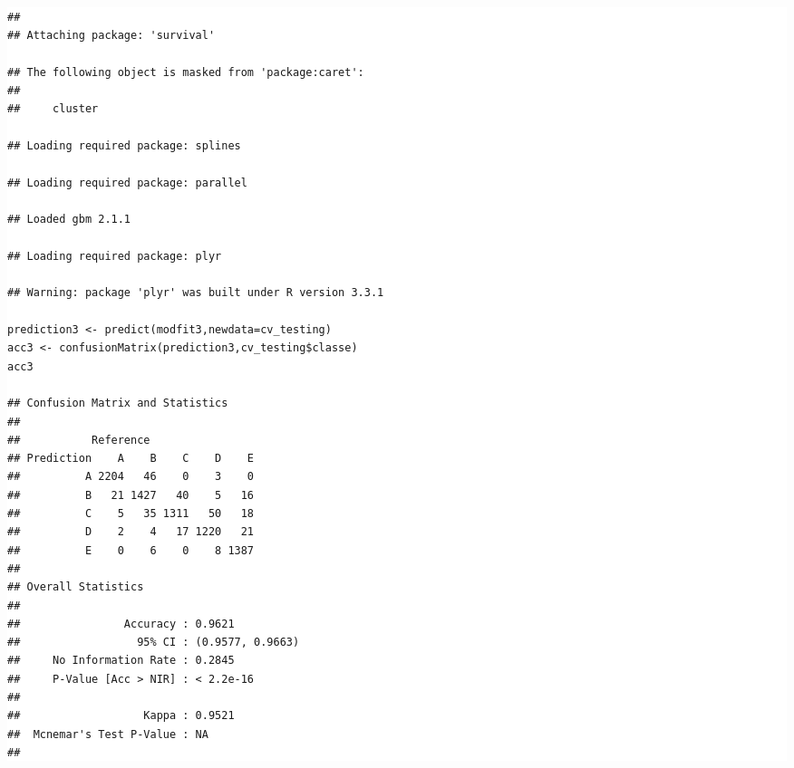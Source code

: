     ## 
    ## Attaching package: 'survival'

    ## The following object is masked from 'package:caret':
    ## 
    ##     cluster

    ## Loading required package: splines

    ## Loading required package: parallel

    ## Loaded gbm 2.1.1

    ## Loading required package: plyr

    ## Warning: package 'plyr' was built under R version 3.3.1

    prediction3 <- predict(modfit3,newdata=cv_testing)
    acc3 <- confusionMatrix(prediction3,cv_testing$classe)
    acc3

    ## Confusion Matrix and Statistics
    ## 
    ##           Reference
    ## Prediction    A    B    C    D    E
    ##          A 2204   46    0    3    0
    ##          B   21 1427   40    5   16
    ##          C    5   35 1311   50   18
    ##          D    2    4   17 1220   21
    ##          E    0    6    0    8 1387
    ## 
    ## Overall Statistics
    ##                                           
    ##                Accuracy : 0.9621          
    ##                  95% CI : (0.9577, 0.9663)
    ##     No Information Rate : 0.2845          
    ##     P-Value [Acc > NIR] : < 2.2e-16       
    ##                                           
    ##                   Kappa : 0.9521          
    ##  Mcnemar's Test P-Value : NA              
    ## 